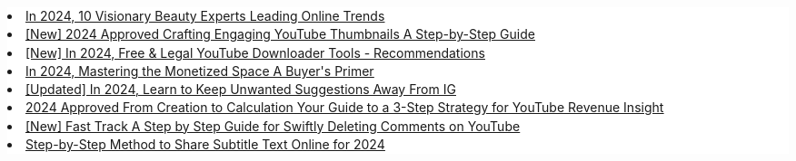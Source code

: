 <li><a href="https://youtube-zero.techidaily.com/24-10-visionary-beauty-experts-leading-online-trends/"><u>In 2024, 10 Visionary Beauty Experts Leading Online Trends</u></a></li>
<li><a href="https://youtube-zero.techidaily.com/024-approved-crafting-engaging-youtube-thumbnails-a-step-by-step-guide/"><u>[New] 2024 Approved  Crafting Engaging YouTube Thumbnails  A Step-by-Step Guide</u></a></li>
<li><a href="https://youtube-zero.techidaily.com/n-2024-free-and-legal-youtube-downloader-tools-recommendations/"><u>[New] In 2024, Free & Legal YouTube Downloader Tools - Recommendations</u></a></li>
<li><a href="https://youtube-zero.techidaily.com/24-mastering-the-monetized-space-a-buyers-primer/"><u>In 2024, Mastering the Monetized Space  A Buyer's Primer</u></a></li>
<li><a href="https://instagram-video-recordings.techidaily.com/updated-in-2024-learn-to-keep-unwanted-suggestions-away-from-ig/"><u>[Updated] In 2024, Learn to Keep Unwanted Suggestions Away From IG</u></a></li>
<li><a href="https://youtube-zero.techidaily.com/approved-from-creation-to-calculation-your-guide-to-a-3-step-strategy-for-youtube-revenue-insight/"><u>2024 Approved  From Creation to Calculation  Your Guide to a 3-Step Strategy for YouTube Revenue Insight</u></a></li>
<li><a href="https://youtube-zero.techidaily.com/ast-track-a-step-by-step-guide-for-swiftly-deleting-comments-on-youtube/"><u>[New] Fast Track  A Step by Step Guide for Swiftly Deleting Comments on YouTube</u></a></li>
<li><a href="https://extra-approaches.techidaily.com/step-by-step-method-to-share-subtitle-text-online-for-2024/"><u>Step-by-Step Method to Share Subtitle Text Online for 2024</u></a></li>
</ul></div>
